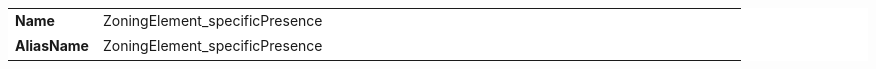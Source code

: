 <table width="100%" style="border-color: white">
<tbody>
<tr>
<td width="12%" style="border-color: white"><strong>Name</strong></td>
<td width="*" style="border-color: white">ZoningElement_specificPresence</td>
</tr>
<tr>
<td width="12%" style="border-color: white"><strong>AliasName</strong></td>
<td width="*" style="border-color: white">ZoningElement_specificPresence</td>

